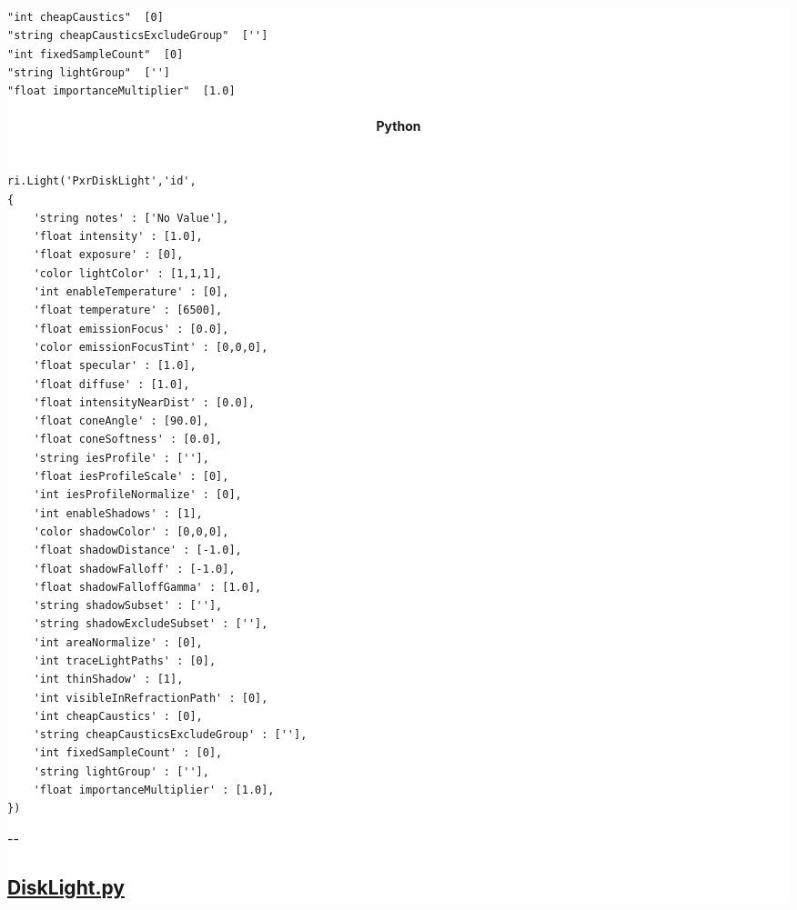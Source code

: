 	"int cheapCaustics"  [0] 
	"string cheapCausticsExcludeGroup"  [''] 
	"int fixedSampleCount"  [0] 
	"string lightGroup"  [''] 
	"float importanceMultiplier"  [1.0] 
</code></pre></div>

<div id="mySlideRight">
<H4 align="center">Python</H4>

<pre><code data-trim data-noescape>
ri.Light('PxrDiskLight','id',
{
	'string notes' : ['No Value'], 
	'float intensity' : [1.0], 
	'float exposure' : [0], 
	'color lightColor' : [1,1,1], 
	'int enableTemperature' : [0], 
	'float temperature' : [6500], 
	'float emissionFocus' : [0.0], 
	'color emissionFocusTint' : [0,0,0], 
	'float specular' : [1.0], 
	'float diffuse' : [1.0], 
	'float intensityNearDist' : [0.0], 
	'float coneAngle' : [90.0], 
	'float coneSoftness' : [0.0], 
	'string iesProfile' : [''], 
	'float iesProfileScale' : [0], 
	'int iesProfileNormalize' : [0], 
	'int enableShadows' : [1], 
	'color shadowColor' : [0,0,0], 
	'float shadowDistance' : [-1.0], 
	'float shadowFalloff' : [-1.0], 
	'float shadowFalloffGamma' : [1.0], 
	'string shadowSubset' : [''], 
	'string shadowExcludeSubset' : [''], 
	'int areaNormalize' : [0], 
	'int traceLightPaths' : [0], 
	'int thinShadow' : [1], 
	'int visibleInRefractionPath' : [0], 
	'int cheapCaustics' : [0], 
	'string cheapCausticsExcludeGroup' : [''], 
	'int fixedSampleCount' : [0], 
	'string lightGroup' : [''], 
	'float importanceMultiplier' : [1.0], 
})
</code></pre></div>


--

## [DiskLight.py](https://github.com/NCCA/Renderman/blob/master/Lecture3Lighting/diskLight.py)
